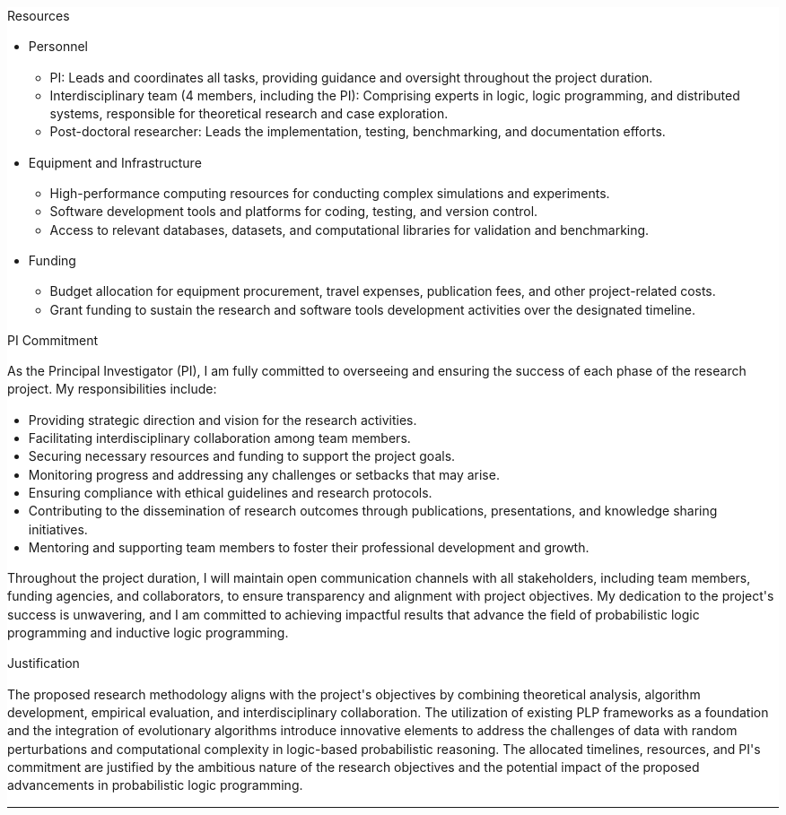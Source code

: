 Resources

- Personnel

    - PI: Leads and coordinates all tasks, providing guidance and oversight throughout the project duration.
    - Interdisciplinary team (4 members, including the PI): Comprising experts in logic, logic programming, and distributed systems, responsible for theoretical research and case exploration.
    - Post-doctoral researcher: Leads the implementation, testing, benchmarking, and documentation efforts.

- Equipment and Infrastructure

    - High-performance computing resources for conducting complex simulations and experiments.
    - Software development tools and platforms for coding, testing, and version control.
    - Access to relevant databases, datasets, and computational libraries for validation and benchmarking.

- Funding

    - Budget allocation for equipment procurement, travel expenses, publication fees, and other project-related costs.
    - Grant funding to sustain the research and software tools development activities over the designated timeline.

PI Commitment

As the Principal Investigator (PI), I am fully committed to overseeing and ensuring the success of each phase of the research project. My responsibilities include:

- Providing strategic direction and vision for the research activities.
- Facilitating interdisciplinary collaboration among team members.
- Securing necessary resources and funding to support the project goals.
- Monitoring progress and addressing any challenges or setbacks that may arise.
- Ensuring compliance with ethical guidelines and research protocols.
- Contributing to the dissemination of research outcomes through publications, presentations, and knowledge sharing initiatives.
- Mentoring and supporting team members to foster their professional development and growth.
  
Throughout the project duration, I will maintain open communication channels with all stakeholders, including team members, funding agencies, and collaborators, to ensure transparency and alignment with project objectives. My dedication to the project's success is unwavering, and I am committed to achieving impactful results that advance the field of probabilistic logic programming and inductive logic programming.

Justification

The proposed research methodology aligns with the project's objectives by combining theoretical analysis, algorithm development, empirical evaluation, and interdisciplinary collaboration. The utilization of existing PLP frameworks as a foundation and the integration of evolutionary algorithms introduce innovative elements to address the challenges of data with random perturbations and computational complexity in logic-based probabilistic reasoning. The allocated timelines, resources, and PI's commitment are justified by the ambitious nature of the research objectives and the potential impact of the proposed advancements in probabilistic logic programming.


---
